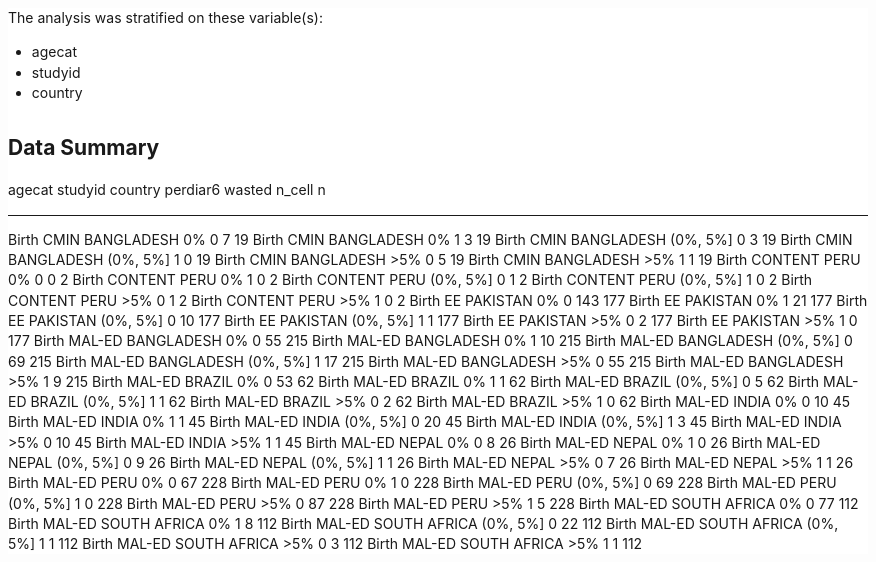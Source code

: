 The analysis was stratified on these variable(s):

* agecat
* studyid
* country

## Data Summary

agecat      studyid      country                        perdiar6    wasted   n_cell     n
----------  -----------  -----------------------------  ---------  -------  -------  ----
Birth       CMIN         BANGLADESH                     0%               0        7    19
Birth       CMIN         BANGLADESH                     0%               1        3    19
Birth       CMIN         BANGLADESH                     (0%, 5%]         0        3    19
Birth       CMIN         BANGLADESH                     (0%, 5%]         1        0    19
Birth       CMIN         BANGLADESH                     >5%              0        5    19
Birth       CMIN         BANGLADESH                     >5%              1        1    19
Birth       CONTENT      PERU                           0%               0        0     2
Birth       CONTENT      PERU                           0%               1        0     2
Birth       CONTENT      PERU                           (0%, 5%]         0        1     2
Birth       CONTENT      PERU                           (0%, 5%]         1        0     2
Birth       CONTENT      PERU                           >5%              0        1     2
Birth       CONTENT      PERU                           >5%              1        0     2
Birth       EE           PAKISTAN                       0%               0      143   177
Birth       EE           PAKISTAN                       0%               1       21   177
Birth       EE           PAKISTAN                       (0%, 5%]         0       10   177
Birth       EE           PAKISTAN                       (0%, 5%]         1        1   177
Birth       EE           PAKISTAN                       >5%              0        2   177
Birth       EE           PAKISTAN                       >5%              1        0   177
Birth       MAL-ED       BANGLADESH                     0%               0       55   215
Birth       MAL-ED       BANGLADESH                     0%               1       10   215
Birth       MAL-ED       BANGLADESH                     (0%, 5%]         0       69   215
Birth       MAL-ED       BANGLADESH                     (0%, 5%]         1       17   215
Birth       MAL-ED       BANGLADESH                     >5%              0       55   215
Birth       MAL-ED       BANGLADESH                     >5%              1        9   215
Birth       MAL-ED       BRAZIL                         0%               0       53    62
Birth       MAL-ED       BRAZIL                         0%               1        1    62
Birth       MAL-ED       BRAZIL                         (0%, 5%]         0        5    62
Birth       MAL-ED       BRAZIL                         (0%, 5%]         1        1    62
Birth       MAL-ED       BRAZIL                         >5%              0        2    62
Birth       MAL-ED       BRAZIL                         >5%              1        0    62
Birth       MAL-ED       INDIA                          0%               0       10    45
Birth       MAL-ED       INDIA                          0%               1        1    45
Birth       MAL-ED       INDIA                          (0%, 5%]         0       20    45
Birth       MAL-ED       INDIA                          (0%, 5%]         1        3    45
Birth       MAL-ED       INDIA                          >5%              0       10    45
Birth       MAL-ED       INDIA                          >5%              1        1    45
Birth       MAL-ED       NEPAL                          0%               0        8    26
Birth       MAL-ED       NEPAL                          0%               1        0    26
Birth       MAL-ED       NEPAL                          (0%, 5%]         0        9    26
Birth       MAL-ED       NEPAL                          (0%, 5%]         1        1    26
Birth       MAL-ED       NEPAL                          >5%              0        7    26
Birth       MAL-ED       NEPAL                          >5%              1        1    26
Birth       MAL-ED       PERU                           0%               0       67   228
Birth       MAL-ED       PERU                           0%               1        0   228
Birth       MAL-ED       PERU                           (0%, 5%]         0       69   228
Birth       MAL-ED       PERU                           (0%, 5%]         1        0   228
Birth       MAL-ED       PERU                           >5%              0       87   228
Birth       MAL-ED       PERU                           >5%              1        5   228
Birth       MAL-ED       SOUTH AFRICA                   0%               0       77   112
Birth       MAL-ED       SOUTH AFRICA                   0%               1        8   112
Birth       MAL-ED       SOUTH AFRICA                   (0%, 5%]         0       22   112
Birth       MAL-ED       SOUTH AFRICA                   (0%, 5%]         1        1   112
Birth       MAL-ED       SOUTH AFRICA                   >5%              0        3   112
Birth       MAL-ED       SOUTH AFRICA                   >5%              1        1   112
